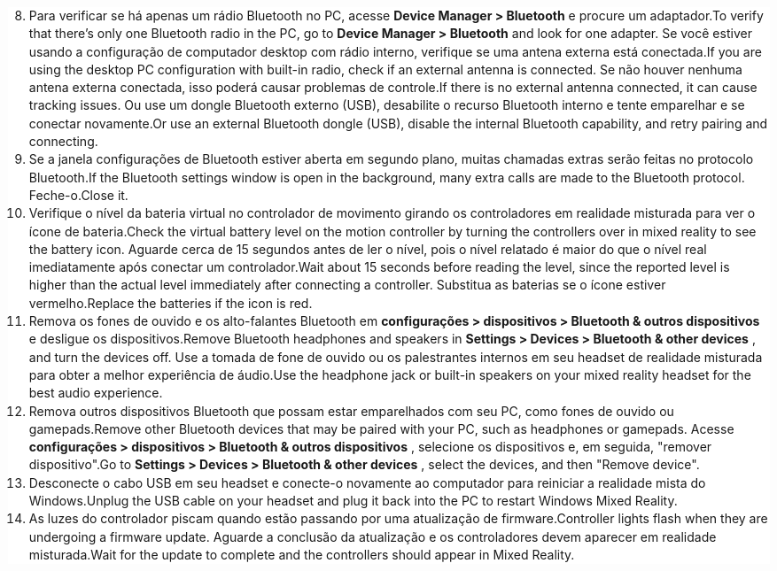 8. <span data-ttu-id="7df66-161">Para verificar se há apenas um rádio Bluetooth no PC, acesse **Device Manager > Bluetooth** e procure um adaptador.</span><span class="sxs-lookup"><span data-stu-id="7df66-161">To verify that there’s only one Bluetooth radio in the PC, go to **Device Manager > Bluetooth** and look for one adapter.</span></span> <span data-ttu-id="7df66-162">Se você estiver usando a configuração de computador desktop com rádio interno, verifique se uma antena externa está conectada.</span><span class="sxs-lookup"><span data-stu-id="7df66-162">If you are using the desktop PC configuration with built-in radio, check if an external antenna is connected.</span></span> <span data-ttu-id="7df66-163">Se não houver nenhuma antena externa conectada, isso poderá causar problemas de controle.</span><span class="sxs-lookup"><span data-stu-id="7df66-163">If there is no external antenna connected, it can cause tracking issues.</span></span> <span data-ttu-id="7df66-164">Ou use um dongle Bluetooth externo (USB), desabilite o recurso Bluetooth interno e tente emparelhar e se conectar novamente.</span><span class="sxs-lookup"><span data-stu-id="7df66-164">Or use an external Bluetooth dongle (USB), disable the internal Bluetooth capability, and retry pairing and connecting.</span></span>
9. <span data-ttu-id="7df66-165">Se a janela configurações de Bluetooth estiver aberta em segundo plano, muitas chamadas extras serão feitas no protocolo Bluetooth.</span><span class="sxs-lookup"><span data-stu-id="7df66-165">If the Bluetooth settings window is open in the background, many extra calls are made to the Bluetooth protocol.</span></span> <span data-ttu-id="7df66-166">Feche-o.</span><span class="sxs-lookup"><span data-stu-id="7df66-166">Close it.</span></span>
10. <span data-ttu-id="7df66-167">Verifique o nível da bateria virtual no controlador de movimento girando os controladores em realidade misturada para ver o ícone de bateria.</span><span class="sxs-lookup"><span data-stu-id="7df66-167">Check the virtual battery level on the motion controller by turning the controllers over in mixed reality to see the battery icon.</span></span> <span data-ttu-id="7df66-168">Aguarde cerca de 15 segundos antes de ler o nível, pois o nível relatado é maior do que o nível real imediatamente após conectar um controlador.</span><span class="sxs-lookup"><span data-stu-id="7df66-168">Wait about 15 seconds before reading the level, since the reported level is higher than the actual level immediately after connecting a controller.</span></span> <span data-ttu-id="7df66-169">Substitua as baterias se o ícone estiver vermelho.</span><span class="sxs-lookup"><span data-stu-id="7df66-169">Replace the batteries if the icon is red.</span></span> 
11. <span data-ttu-id="7df66-170">Remova os fones de ouvido e os alto-falantes Bluetooth em **configurações > dispositivos > Bluetooth & outros dispositivos** e desligue os dispositivos.</span><span class="sxs-lookup"><span data-stu-id="7df66-170">Remove Bluetooth headphones and speakers in **Settings > Devices > Bluetooth & other devices** , and turn the devices off.</span></span> <span data-ttu-id="7df66-171">Use a tomada de fone de ouvido ou os palestrantes internos em seu headset de realidade misturada para obter a melhor experiência de áudio.</span><span class="sxs-lookup"><span data-stu-id="7df66-171">Use the headphone jack or built-in speakers on your mixed reality headset for the best audio experience.</span></span>
12. <span data-ttu-id="7df66-172">Remova outros dispositivos Bluetooth que possam estar emparelhados com seu PC, como fones de ouvido ou gamepads.</span><span class="sxs-lookup"><span data-stu-id="7df66-172">Remove other Bluetooth devices that may be paired with your PC, such as headphones or gamepads.</span></span> <span data-ttu-id="7df66-173">Acesse **configurações > dispositivos > Bluetooth & outros dispositivos** , selecione os dispositivos e, em seguida, "remover dispositivo".</span><span class="sxs-lookup"><span data-stu-id="7df66-173">Go to **Settings > Devices > Bluetooth & other devices** , select the devices, and then "Remove device".</span></span>
13. <span data-ttu-id="7df66-174">Desconecte o cabo USB em seu headset e conecte-o novamente ao computador para reiniciar a realidade mista do Windows.</span><span class="sxs-lookup"><span data-stu-id="7df66-174">Unplug the USB cable on your headset and plug it back into the PC to restart Windows Mixed Reality.</span></span>
14. <span data-ttu-id="7df66-175">As luzes do controlador piscam quando estão passando por uma atualização de firmware.</span><span class="sxs-lookup"><span data-stu-id="7df66-175">Controller lights flash when they are undergoing a firmware update.</span></span> <span data-ttu-id="7df66-176">Aguarde a conclusão da atualização e os controladores devem aparecer em realidade misturada.</span><span class="sxs-lookup"><span data-stu-id="7df66-176">Wait for the update to complete and the controllers should appear in Mixed Reality.</span></span>